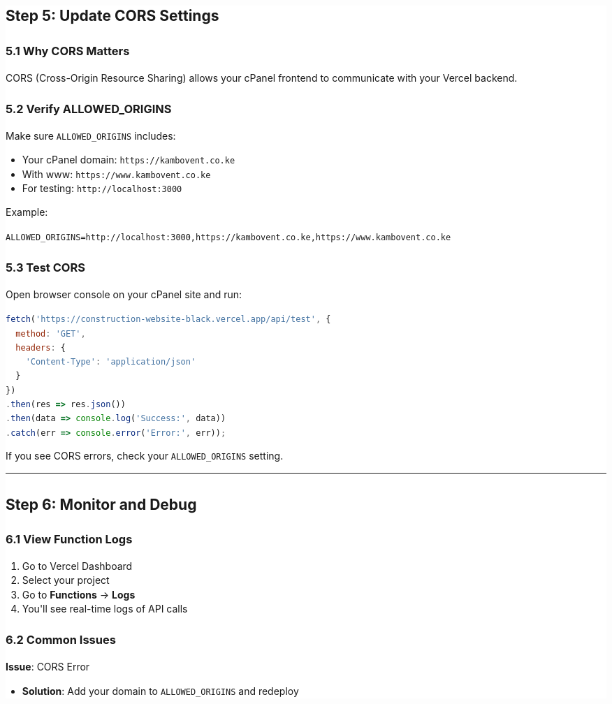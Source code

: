 ## Step 5: Update CORS Settings

### 5.1 Why CORS Matters

CORS (Cross-Origin Resource Sharing) allows your cPanel frontend to communicate with your Vercel backend.

### 5.2 Verify ALLOWED_ORIGINS

Make sure `ALLOWED_ORIGINS` includes:
- Your cPanel domain: `https://kambovent.co.ke`
- With www: `https://www.kambovent.co.ke`
- For testing: `http://localhost:3000`

Example:
```
ALLOWED_ORIGINS=http://localhost:3000,https://kambovent.co.ke,https://www.kambovent.co.ke
```

### 5.3 Test CORS

Open browser console on your cPanel site and run:

```javascript
fetch('https://construction-website-black.vercel.app/api/test', {
  method: 'GET',
  headers: {
    'Content-Type': 'application/json'
  }
})
.then(res => res.json())
.then(data => console.log('Success:', data))
.catch(err => console.error('Error:', err));
```

If you see CORS errors, check your `ALLOWED_ORIGINS` setting.

---

## Step 6: Monitor and Debug

### 6.1 View Function Logs

1. Go to Vercel Dashboard
2. Select your project
3. Go to **Functions** → **Logs**
4. You'll see real-time logs of API calls

### 6.2 Common Issues

**Issue**: CORS Error
- **Solution**: Add your domain to `ALLOWED_ORIGINS` and redeploy
